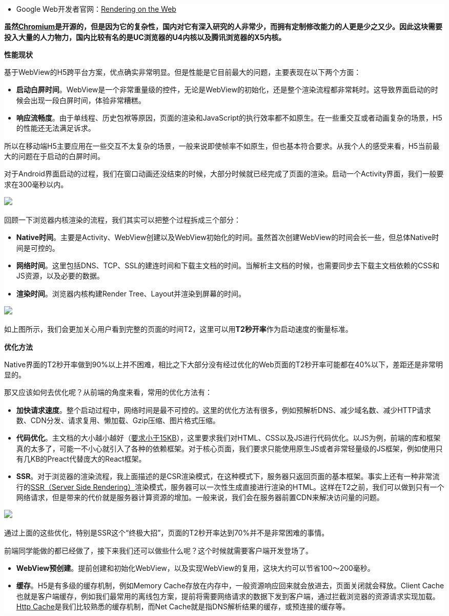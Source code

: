 *   Google Web开发者官网：[Rendering on the Web](https://developers.google.cn/web/updates/2019/02/rendering-on-the-web)
    

**虽然[Chromium](https://www.chromium.org/Home)是开源的，但是因为它的复杂性，国内对它有深入研究的人非常少，而拥有定制修改能力的人更是少之又少。因此这块需要投入大量的人力物力，国内比较有名的是UC浏览器的U4内核以及腾讯浏览器的X5内核。**

**性能现状**

基于WebView的H5跨平台方案，优点确实非常明显。但是性能是它目前最大的问题，主要表现在以下两个方面：

*   **启动白屏时间**。WebView是一个非常重量级的控件，无论是WebView的初始化，还是整个渲染流程都非常耗时。这导致界面启动的时候会出现一段白屏时间，体验非常糟糕。
    
*   **响应流畅度**。由于单线程、历史包袱等原因，页面的渲染和JavaScript的执行效率都不如原生。在一些重交互或者动画复杂的场景，H5的性能还无法满足诉求。
    

所以在移动端H5主要应用在一些交互不太复杂的场景，一般来说即使帧率不如原生，但也基本符合要求。从我个人的感受来看，H5当前最大的问题在于启动的白屏时间。

对于Android界面启动的过程，我们在窗口动画还没结束的时候，大部分时候就已经完成了页面的渲染。启动一个Activity界面，我们一般要求在300毫秒以内。

![](https://static001.geekbang.org/resource/image/9f/14/9fd70d4a528d903355beba20c1c65e14.png)

回顾一下浏览器内核渲染的流程，我们其实可以把整个过程拆成三个部分：

*   **Native时间**。主要是Activity、WebView创建以及WebView初始化的时间。虽然首次创建WebView的时间会长一些，但总体Native时间是可控的。
    
*   **网络时间**。这里包括DNS、TCP、SSL的建连时间和下载主文档的时间。当解析主文档的时候，也需要同步去下载主文档依赖的CSS和JS资源，以及必要的数据。
    
*   **渲染时间**。浏览器内核构建Render Tree、Layout并渲染到屏幕的时间。
    

![](https://static001.geekbang.org/resource/image/b9/a1/b9685887787e43ed6de77dd6bb302ca1.png)

如上图所示，我们会更加关心用户看到完整的页面的时间T2，这里可以用**T2秒开率**作为启动速度的衡量标准。

**优化方法**

Native界面的T2秒开率做到90%以上并不困难，相比之下大部分没有经过优化的Web页面的T2秒开率可能都在40%以下，差距还是非常明显的。

那又应该如何去优化呢？从前端的角度来看，常用的优化方法有：

*   **加快请求速度**。整个启动过程中，网络时间是最不可控的。这里的优化方法有很多，例如预解析DNS、减少域名数、减少HTTP请求数、CDN分发、请求复用、懒加载、Gzip压缩、图片格式压缩。
    
*   **代码优化**。主文档的大小越小越好（[要求小于15KB](https://aosabook.org/en/posa/high-performance-networking-in-chrome.html)），这里要求我们对HTML、CSS以及JS进行代码优化。以JS为例，前端的库和框架真的太多了，可能一不小心就引入了各种的依赖框架。对于核心页面，我们要求只能使用原生JS或者非常轻量级的JS框架，例如使用只有几KB的Preact代替庞大的React框架。
    
*   **SSR**。对于浏览器的渲染流程，我上面描述的是CSR渲染模式，在这种模式下，服务器只返回页面的基本框架。事实上还有一种非常流行的[SSR（Server Side Rendering）](https://developers.google.cn/web/updates/2019/02/rendering-on-the-web)渲染模式，服务器可以一次性生成直接进行渲染的HTML。这样在T2之前，我们可以做到只有一个网络请求，但是带来的代价就是服务器计算资源的增加。一般来说，我们会在服务器前置CDN来解决访问量的问题。
    

![](https://static001.geekbang.org/resource/image/7d/c0/7de6d6cf32dc307e3b9152bec1b6f7c0.png)

通过上面的这些优化，特别是SSR这个“终极大招”，页面的T2秒开率达到70%并不是非常困难的事情。

前端同学能做的都已经做了，接下来我们还可以做些什么呢？这个时候就需要客户端开发登场了。

*   **WebView预创建**。提前创建和初始化WebView，以及实现WebView的复用，这块大约可以节省100～200毫秒。
    
*   **缓存**。H5是有多级的缓存机制，例如Memory Cache存放在内存中，一般资源响应回来就会放进去，页面关闭就会释放。Client Cache也就是客户端缓存，例如我们最常用的离线包方案，提前将需要网络请求的数据下发到客户端，通过拦截浏览器的资源请求实现加载。[Http Cache](https://developers.google.cn/web/fundamentals/performance/optimizing-content-efficiency/http-caching)是我们比较熟悉的缓存机制，而Net Cache就是指DNS解析结果的缓存，或预连接的缓存等。
    